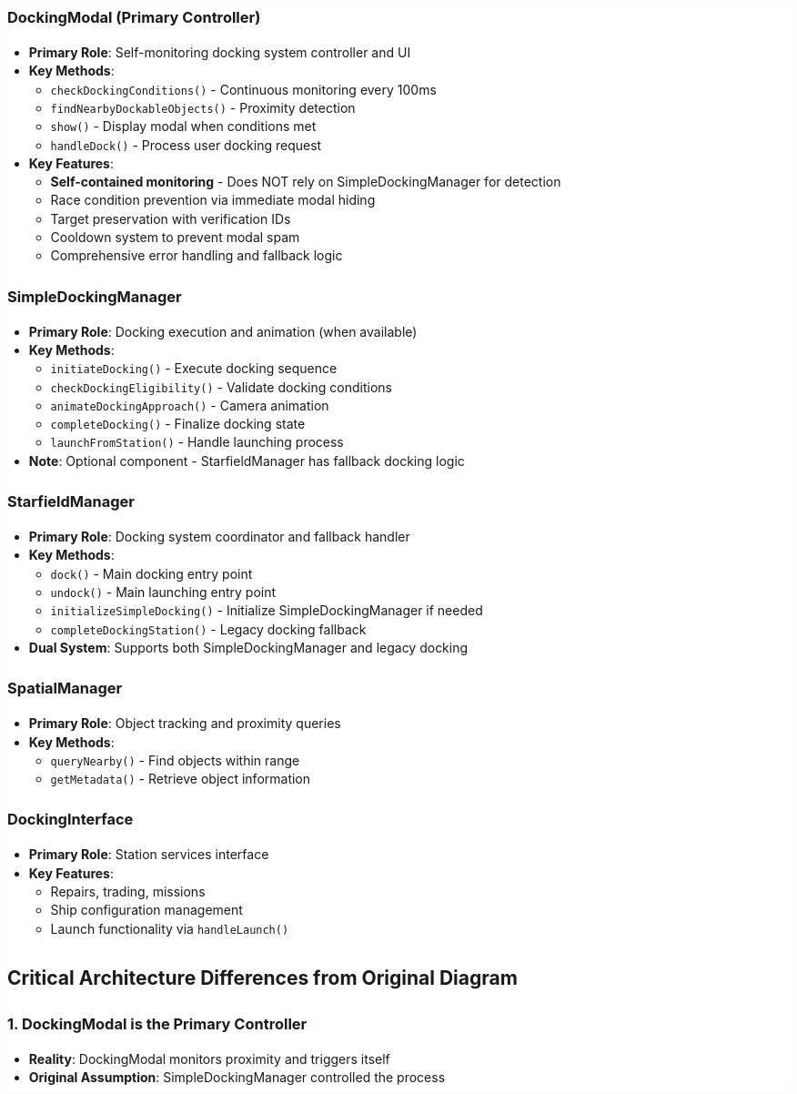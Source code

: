 ### DockingModal (Primary Controller)
- **Primary Role**: Self-monitoring docking system controller and UI
- **Key Methods**: 
  - `checkDockingConditions()` - Continuous monitoring every 100ms
  - `findNearbyDockableObjects()` - Proximity detection
  - `show()` - Display modal when conditions met
  - `handleDock()` - Process user docking request
- **Key Features**:
  - **Self-contained monitoring** - Does NOT rely on SimpleDockingManager for detection
  - Race condition prevention via immediate modal hiding
  - Target preservation with verification IDs
  - Cooldown system to prevent modal spam
  - Comprehensive error handling and fallback logic

### SimpleDockingManager
- **Primary Role**: Docking execution and animation (when available)
- **Key Methods**: 
  - `initiateDocking()` - Execute docking sequence
  - `checkDockingEligibility()` - Validate docking conditions
  - `animateDockingApproach()` - Camera animation
  - `completeDocking()` - Finalize docking state
  - `launchFromStation()` - Handle launching process
- **Note**: Optional component - StarfieldManager has fallback docking logic

### StarfieldManager
- **Primary Role**: Docking system coordinator and fallback handler
- **Key Methods**:
  - `dock()` - Main docking entry point
  - `undock()` - Main launching entry point
  - `initializeSimpleDocking()` - Initialize SimpleDockingManager if needed
  - `completeDockingStation()` - Legacy docking fallback
- **Dual System**: Supports both SimpleDockingManager and legacy docking

### SpatialManager
- **Primary Role**: Object tracking and proximity queries
- **Key Methods**:
  - `queryNearby()` - Find objects within range
  - `getMetadata()` - Retrieve object information

### DockingInterface
- **Primary Role**: Station services interface
- **Key Features**:
  - Repairs, trading, missions
  - Ship configuration management
  - Launch functionality via `handleLaunch()`

## Critical Architecture Differences from Original Diagram

### 1. **DockingModal is the Primary Controller**
- **Reality**: DockingModal monitors proximity and triggers itself
- **Original Assumption**: SimpleDockingManager controlled the process
